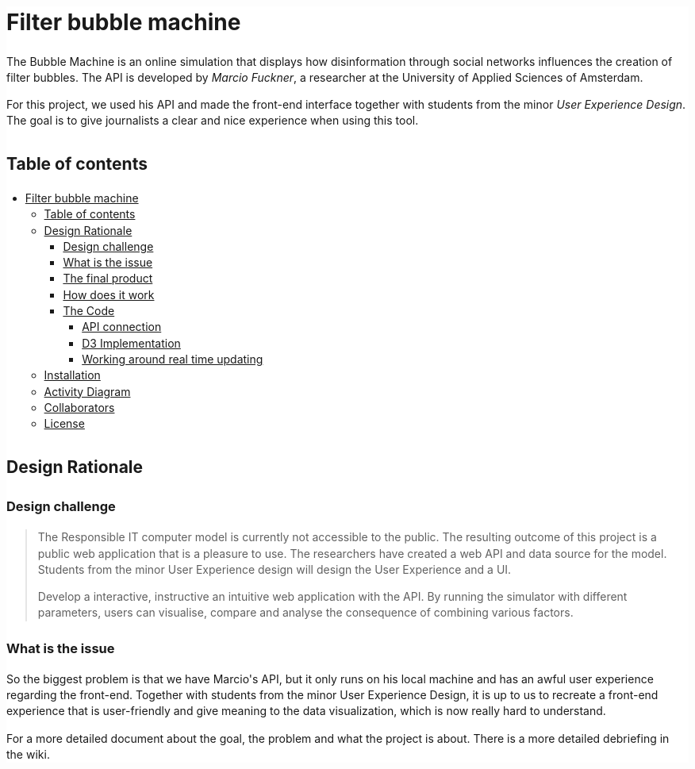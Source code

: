 # Filter bubble machine

The Bubble Machine is an online simulation that displays how disinformation through social networks influences the creation of filter bubbles. The API is developed by *Marcio Fuckner*, a researcher at the University of Applied Sciences of Amsterdam.

For this project, we used his API and made the front-end interface together with students from the minor *User Experience Design*. The goal is to give journalists a clear and nice experience when using this tool.

## Table of contents

- [Filter bubble machine](#filter-bubble-machine)
  - [Table of contents](#table-of-contents)
  - [Design Rationale](#design-rationale)
    - [Design challenge](#design-challenge)
    - [What is the issue](#what-is-the-issue)
    - [The final product](#the-final-product)
    - [How does it work](#how-does-it-work)
    - [The Code](#the-code)
      - [API connection](#api-connection)
      - [D3 Implementation](#d3-implementation)
      - [Working around real time updating](#working-around-real-time-updating)
  - [Installation](#installation)
  - [Activity Diagram](#activity-diagram)
  - [Collaborators](#collaborators)
  - [License](#license)

## Design Rationale

### Design challenge

>The Responsible IT computer model is currently not accessible to the public. The resulting outcome of this project is a public web application that is a pleasure to use. The researchers have created a web API and data source for the model. Students from the minor User Experience design will design the User Experience and a UI.
>
>Develop a interactive, instructive an intuitive web application with the API. By running the simulator with different parameters, users can visualise, compare and analyse the consequence of combining various factors.

### What is the issue

So the biggest problem is that we have Marcio's API, but it only runs on his local machine and has an awful user experience regarding the front-end. Together with students from the minor User Experience Design, it is up to us to recreate a front-end experience that is user-friendly and give meaning to the data visualization, which is now really hard to understand.

For a more detailed document about the goal, the problem and what the project is about. There is a more detailed debriefing in the wiki.
